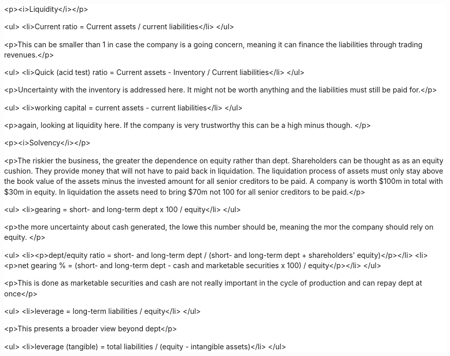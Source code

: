 &lt;p&gt;&lt;i&gt;Liquidity&lt;/i&gt;&lt;/p&gt;

&lt;ul&gt;
&lt;li&gt;Current ratio = Current assets / current liabilities&lt;/li&gt;
&lt;/ul&gt;

&lt;p&gt;This can be smaller than 1 in case the company is a going concern, meaning it can finance the liabilities through trading revenues.&lt;/p&gt;

&lt;ul&gt;
&lt;li&gt;Quick (acid test) ratio = Current assets - Inventory / Current liabilities&lt;/li&gt;
&lt;/ul&gt;

&lt;p&gt;Uncertainty with the inventory is addressed here. It might not be worth anything and the liabilities must still be paid for.&lt;/p&gt;

&lt;ul&gt;
&lt;li&gt;working capital = current assets - current liabilities&lt;/li&gt;
&lt;/ul&gt;

&lt;p&gt;again, looking at liquidity here. If the company is very trustworthy this can be a high minus though. &lt;/p&gt;

&lt;p&gt;&lt;i&gt;Solvency&lt;/i&gt;&lt;/p&gt;

&lt;p&gt;The riskier the business, the greater the dependence on equity rather than dept. Shareholders can  be thought as as an equity cushion. They provide money that will not have to paid back in liquidation. The liquidation process of assets must only stay above the book value of the assets minus the invested amount for all senior creditors to be paid. A company is worth $100m in total with $30m in equity. In liquidation the assets need to bring $70m not 100 for all senior creditors to be paid.&lt;/p&gt;

&lt;ul&gt;
&lt;li&gt;gearing = short- and long-term dept x 100 / equity&lt;/li&gt;
&lt;/ul&gt;

&lt;p&gt;the more uncertainty about cash generated, the lowe this number should be, meaning the mor the company should rely on equity. &lt;/p&gt;

&lt;ul&gt;
&lt;li&gt;&lt;p&gt;dept/equity ratio = short- and long-term dept / (short- and long-term dept + shareholders' equity)&lt;/p&gt;&lt;/li&gt;
&lt;li&gt;&lt;p&gt;net gearing % = (short- and long-term dept - cash and marketable securities x 100) / equity&lt;/p&gt;&lt;/li&gt;
&lt;/ul&gt;

&lt;p&gt;This is done as marketable securities and cash are not really important in the cycle of production and can repay dept at once&lt;/p&gt;

&lt;ul&gt;
&lt;li&gt;leverage = long-term liabilities / equity&lt;/li&gt;
&lt;/ul&gt;

&lt;p&gt;This presents a broader view beyond dept&lt;/p&gt;

&lt;ul&gt;
&lt;li&gt;leverage (tangible) = total liabilities / (equity - intangible assets)&lt;/li&gt;
&lt;/ul&gt;
